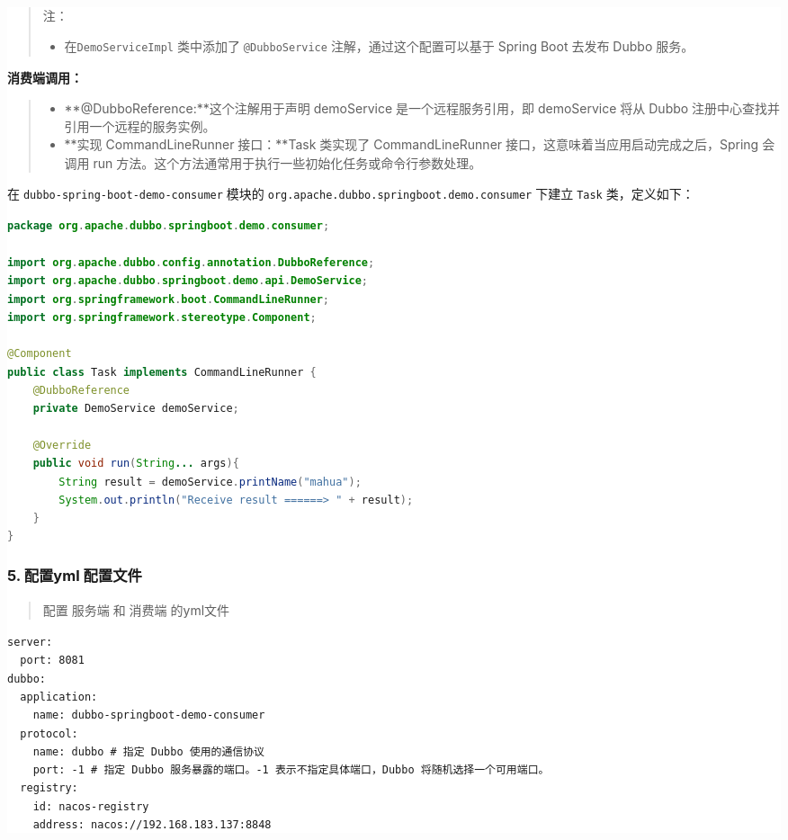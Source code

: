 > 注：
>
> - 在`DemoServiceImpl` 类中添加了 `@DubboService` 注解，通过这个配置可以基于 Spring Boot 去发布 Dubbo 服务。



**消费端调用：**

> - **@DubboReference:**这个注解用于声明 demoService 是一个远程服务引用，即 demoService 将从 Dubbo 注册中心查找并引用一个远程的服务实例。
> - **实现 CommandLineRunner 接口：**Task 类实现了 CommandLineRunner 接口，这意味着当应用启动完成之后，Spring 会调用 run 方法。这个方法通常用于执行一些初始化任务或命令行参数处理。

在 `dubbo-spring-boot-demo-consumer` 模块的 `org.apache.dubbo.springboot.demo.consumer` 下建立 `Task` 类，定义如下：

```java
package org.apache.dubbo.springboot.demo.consumer;

import org.apache.dubbo.config.annotation.DubboReference;
import org.apache.dubbo.springboot.demo.api.DemoService;
import org.springframework.boot.CommandLineRunner;
import org.springframework.stereotype.Component;

@Component
public class Task implements CommandLineRunner {
    @DubboReference
    private DemoService demoService;

    @Override
    public void run(String... args){
        String result = demoService.printName("mahua");
        System.out.println("Receive result ======> " + result);
    }
}
```





### 5. 配置yml 配置文件

> 配置 服务端 和 消费端 的yml文件

```YML
server:
  port: 8081
dubbo:
  application:
    name: dubbo-springboot-demo-consumer
  protocol:
    name: dubbo # 指定 Dubbo 使用的通信协议
    port: -1 # 指定 Dubbo 服务暴露的端口。-1 表示不指定具体端口，Dubbo 将随机选择一个可用端口。
  registry:
    id: nacos-registry
    address: nacos://192.168.183.137:8848
```
